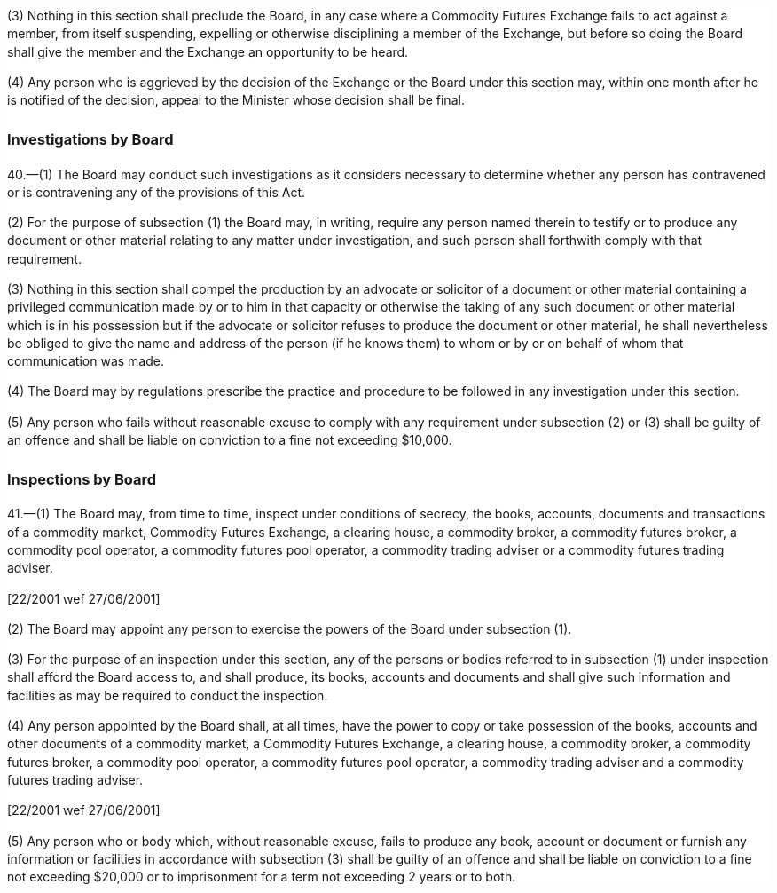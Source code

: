 (3) Nothing in this section shall preclude the Board, in any case where a Commodity Futures Exchange fails to act against a member, from itself suspending, expelling or otherwise disciplining a member of the Exchange, but before so doing the Board shall give the member and the Exchange an opportunity to be heard.

(4) Any person who is aggrieved by the decision of the Exchange or the Board under this section may, within one month after he is notified of the decision, appeal to the Minister whose decision shall be final.

### Investigations by Board

40\.—(1) The Board may conduct such investigations as it considers necessary to determine whether any person has contravened or is contravening any of the provisions of this Act.

(2) For the purpose of subsection (1) the Board may, in writing, require any person named therein to testify or to produce any document or other material relating to any matter under investigation, and such person shall forthwith comply with that requirement.

(3) Nothing in this section shall compel the production by an advocate or solicitor of a document or other material containing a privileged communication made by or to him in that capacity or otherwise the taking of any such document or other material which is in his possession but if the advocate or solicitor refuses to produce the document or other material, he shall nevertheless be obliged to give the name and address of the person (if he knows them) to whom or by or on behalf of whom that communication was made.

(4) The Board may by regulations prescribe the practice and procedure to be followed in any investigation under this section.

(5) Any person who fails without reasonable excuse to comply with any requirement under subsection (2) or (3) shall be guilty of an offence and shall be liable on conviction to a fine not exceeding $10,000.

### Inspections by Board

41\.—(1) The Board may, from time to time, inspect under conditions of secrecy, the books, accounts, documents and transactions of a commodity market, Commodity Futures Exchange, a clearing house, a commodity broker, a commodity futures broker, a commodity pool operator, a commodity futures pool operator, a commodity trading adviser or a commodity futures trading adviser.

[22/2001 wef 27/06/2001]

(2) The Board may appoint any person to exercise the powers of the Board under subsection (1).

(3) For the purpose of an inspection under this section, any of the persons or bodies referred to in subsection (1) under inspection shall afford the Board access to, and shall produce, its books, accounts and documents and shall give such information and facilities as may be required to conduct the inspection.

(4) Any person appointed by the Board shall, at all times, have the power to copy or take possession of the books, accounts and other documents of a commodity market, a Commodity Futures Exchange, a clearing house, a commodity broker, a commodity futures broker, a commodity pool operator, a commodity futures pool operator, a commodity trading adviser and a commodity futures trading adviser.

[22/2001 wef 27/06/2001]

(5) Any person who or body which, without reasonable excuse, fails to produce any book, account or document or furnish any information or facilities in accordance with subsection (3) shall be guilty of an offence and shall be liable on conviction to a fine not exceeding $20,000 or to imprisonment for a term not exceeding 2 years or to both.
